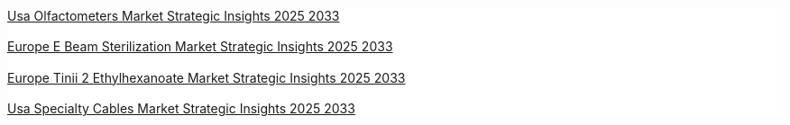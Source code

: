 <a href=https://www.linkedin.com/pulse/usa-olfactometers-market-insights-comprehensive-xtdxf/>Usa Olfactometers Market Strategic Insights 2025   2033</a>

<a href=https://www.linkedin.com/pulse/europe-e-beam-sterilization-market-competitive-benchmarking-3iarf/>Europe E Beam Sterilization Market Strategic Insights 2025   2033</a>

<a href=https://www.linkedin.com/pulse/europe-tinii-2-ethylhexanoate-market-latest-innovations-fjqaf/>Europe Tinii 2 Ethylhexanoate Market Strategic Insights 2025   2033</a>

<a href=https://www.linkedin.com/pulse/usa-specialty-cables-market-share-demand-trends-56isf/>Usa Specialty Cables Market Strategic Insights 2025   2033</a>